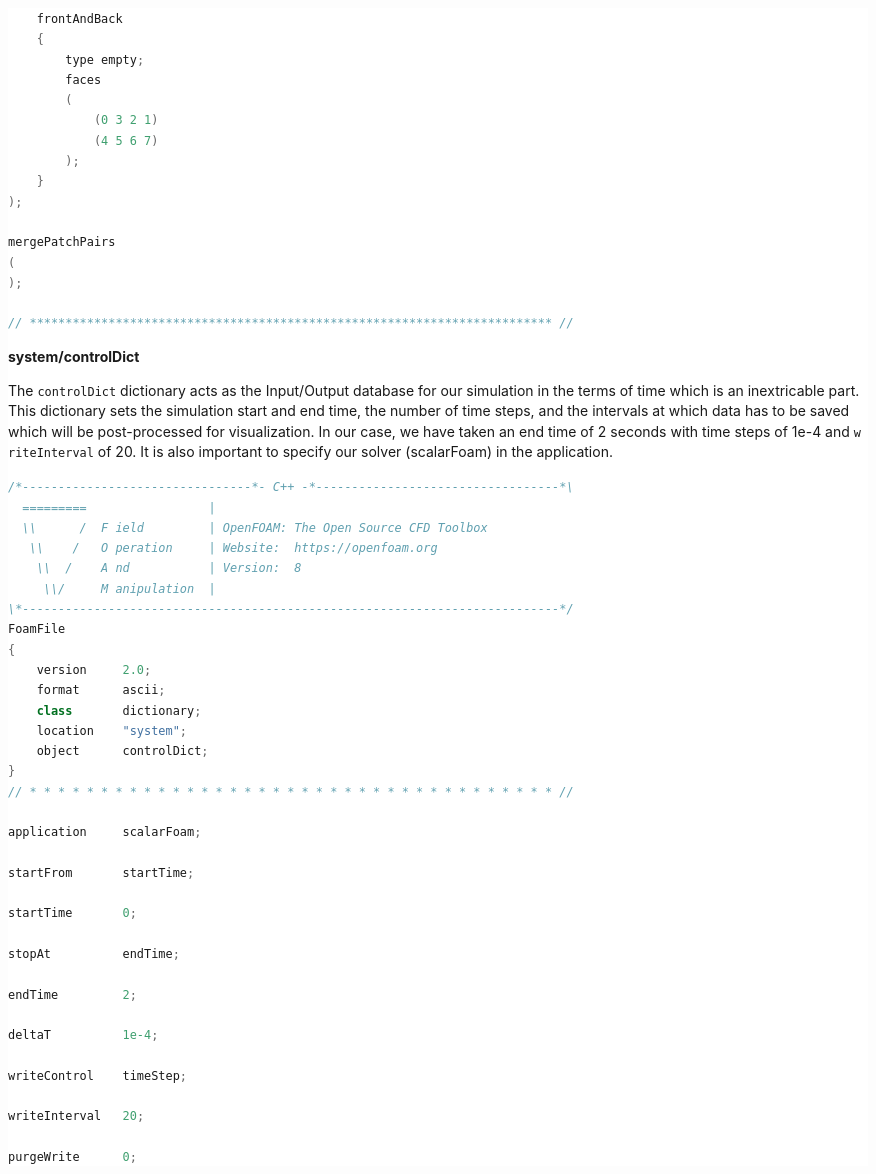 ```cpp
    frontAndBack
    {
        type empty;
        faces
        (
            (0 3 2 1)
            (4 5 6 7)
        );
    }
);

mergePatchPairs
(
);

// ************************************************************************* //
```

**system/controlDict**

The `controlDict` dictionary acts as the Input/Output database for our simulation in the terms of time which is an inextricable part. 
This dictionary sets the simulation start and end time, the number of time steps, and the intervals at which data has to be saved which
will be post-processed for visualization. In our case, we have taken an end time of 2 seconds with time steps of 1e-4 and `writeInterval`
of 20. It is also important to specify our solver (scalarFoam) in the application.

```cpp
/*--------------------------------*- C++ -*----------------------------------*\
  =========                 |
  \\      /  F ield         | OpenFOAM: The Open Source CFD Toolbox
   \\    /   O peration     | Website:  https://openfoam.org
    \\  /    A nd           | Version:  8
     \\/     M anipulation  |
\*---------------------------------------------------------------------------*/
FoamFile
{
    version     2.0;
    format      ascii;
    class       dictionary;
    location    "system";
    object      controlDict;
}
// * * * * * * * * * * * * * * * * * * * * * * * * * * * * * * * * * * * * * //

application     scalarFoam;

startFrom       startTime;

startTime       0;

stopAt          endTime;

endTime         2;

deltaT          1e-4;

writeControl    timeStep;

writeInterval   20;

purgeWrite      0;

```